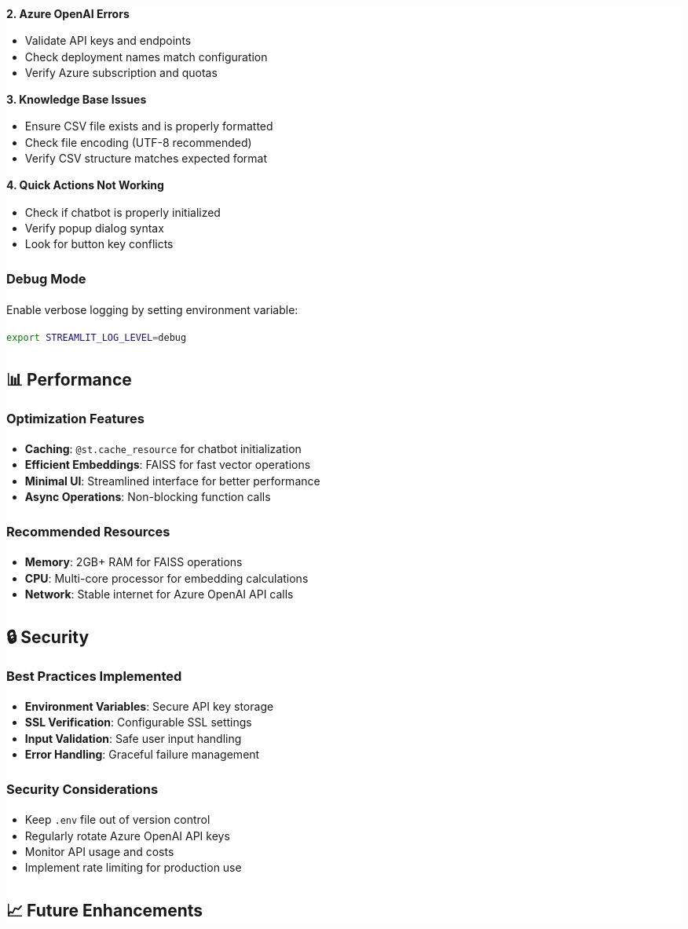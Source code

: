 **2. Azure OpenAI Errors**
- Validate API keys and endpoints
- Check deployment names match configuration
- Verify Azure subscription and quotas

**3. Knowledge Base Issues**
- Ensure CSV file exists and is properly formatted
- Check file encoding (UTF-8 recommended)
- Verify CSV structure matches expected format

**4. Quick Actions Not Working**
- Check if chatbot is properly initialized
- Verify popup dialog syntax
- Look for button key conflicts

### Debug Mode
Enable verbose logging by setting environment variable:
```bash
export STREAMLIT_LOG_LEVEL=debug
```

## 📊 Performance

### Optimization Features
- **Caching**: `@st.cache_resource` for chatbot initialization
- **Efficient Embeddings**: FAISS for fast vector operations
- **Minimal UI**: Streamlined interface for better performance
- **Async Operations**: Non-blocking function calls

### Recommended Resources
- **Memory**: 2GB+ RAM for FAISS operations
- **CPU**: Multi-core processor for embedding calculations
- **Network**: Stable internet for Azure OpenAI API calls

## 🔒 Security

### Best Practices Implemented
- **Environment Variables**: Secure API key storage
- **SSL Verification**: Configurable SSL settings
- **Input Validation**: Safe user input handling
- **Error Handling**: Graceful failure management

### Security Considerations
- Keep `.env` file out of version control
- Regularly rotate Azure OpenAI API keys
- Monitor API usage and costs
- Implement rate limiting for production use

## 📈 Future Enhancements
